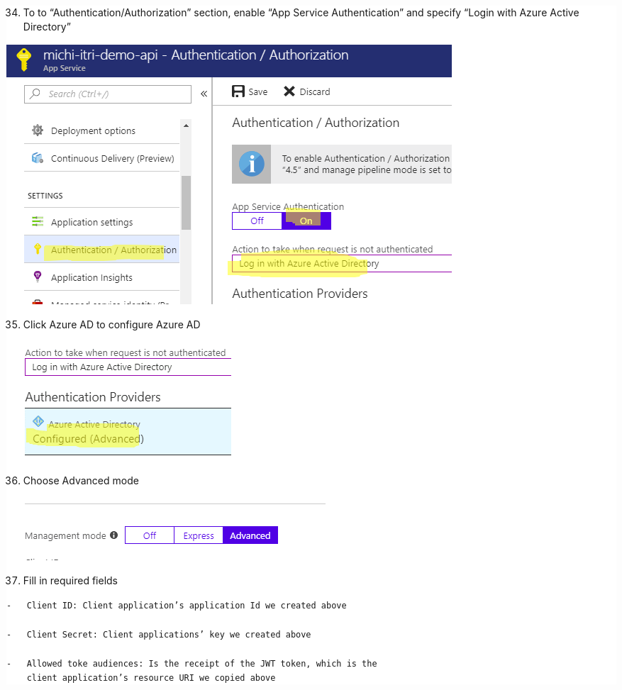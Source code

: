 34.  To to “Authentication/Authorization” section, enable “App Service
    Authentication” and specify “Login with Azure Active Directory”

![](media/b42052f227255637069b1b8b2781ff1c.png)

35.  Click Azure AD to configure Azure AD

![](media/f38c35d967eb6028694f01af4fc4a44a.png)

36.  Choose Advanced mode

![](media/cb1dfe24cf3190952fef1abdd1470902.png)

37.  Fill in required fields

    -   Client ID: Client application’s application Id we created above

    -   Client Secret: Client applications’ key we created above

    -   Allowed toke audiences: Is the receipt of the JWT token, which is the
        client application’s resource URI we copied above
